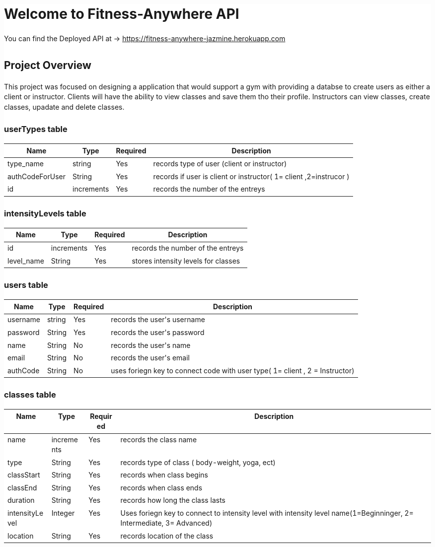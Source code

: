 # Welcome to Fitness-Anywhere API

You can find the Deployed API at -> https://fitness-anywhere-jazmine.herokuapp.com


## Project Overview

This project was focused on designing a application that would support a gym with providing a databse to create users as either a client or instructor. Clients will have the ability to view classes and save them tho their profile. Instructors can view classes, create classes, upadate and delete classes. 


### userTypes table 

| Name            | Type       | Required | Description                                                      |
| -----------     | ---------- | -------- | -----------------------------------------------------------------|
| type_name       | string     | Yes      | records type of user (client or instructor)                      |
| authCodeForUser | String     | Yes      | records if user is client or instructor( 1= client ,2=instrucor )|
| id              | increments | Yes      | records the number of the entreys                                |


### intensityLevels table 

| Name        | Type       | Required | Description                                          |
| ----------- | ---------- | -------- | -----------------------------------------------------|
|      id     | increments | Yes      | records the number of the entreys                    |
| level_name  | String     | Yes      | stores intensity levels for classes                  |



### users table 

| Name        | Type       | Required | Description                                                                   |
| ----------- | ---------- | -------- | ------------------------------------------------------------------------------|
| username    | string     | Yes      | records the user's username                                                   |
| password    | String     | Yes      | records the user's password                                                   |
| name        | String     | No       | records the user's name                                                       |
| email       | String     | No       | records the user's email                                                      |
| authCode    | String     | No       | uses foriegn key to connect code with user type( 1= client , 2 = Instructor) |



### classes table 

| Name             | Type       | Required | Description                                                                                                          |
| -----------      | ---------- | -------- | ---------------------------------------------------------------------------------------------------------------------|
| name             | increments | Yes      | records the class name                                                                                               |
| type             | String     | Yes      | records type of class ( body-weight, yoga, ect)                                                                      |
| classStart       | String     | Yes      | records when class begins                                                                                            |
| classEnd         | String     | Yes      | records when class ends                                                                                              |
| duration         | String     | Yes      | records how long the class lasts                                                                                     |
| intensityLevel   | Integer    | Yes      | Uses foriegn key to connect to intensity level with intensity level name(1=Beginninger, 2= Intermediate, 3= Advanced)|
| location         | String     | Yes      | records location of the class                                                                                        |